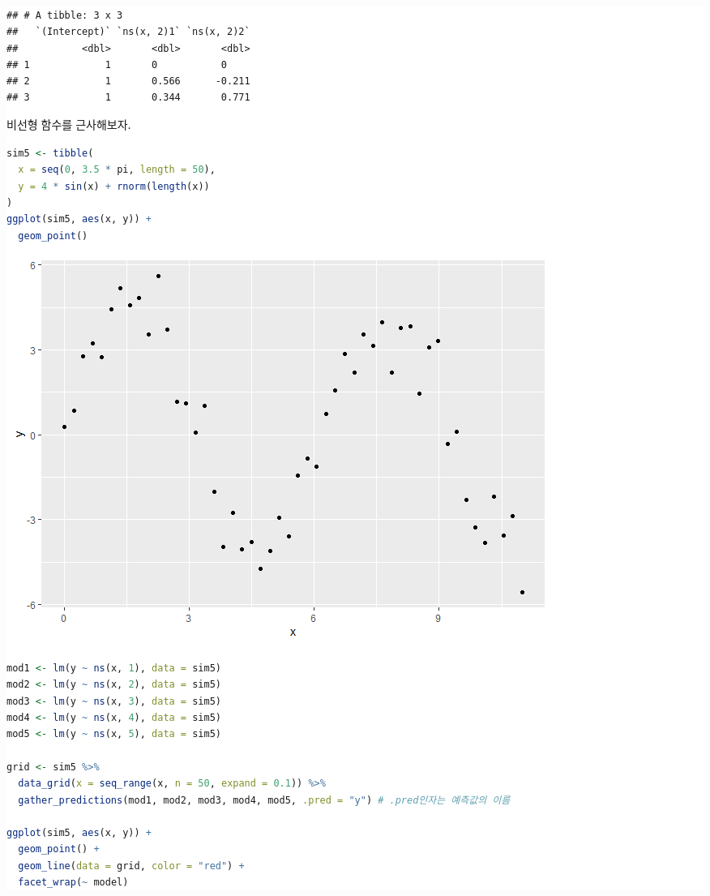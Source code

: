    ## # A tibble: 3 x 3
    ##   `(Intercept)` `ns(x, 2)1` `ns(x, 2)2`
    ##           <dbl>       <dbl>       <dbl>
    ## 1             1       0           0    
    ## 2             1       0.566      -0.211
    ## 3             1       0.344       0.771

비선형 함수를 근사해보자.

``` r
sim5 <- tibble(
  x = seq(0, 3.5 * pi, length = 50),
  y = 4 * sin(x) + rnorm(length(x))
)
ggplot(sim5, aes(x, y)) +
  geom_point()
```

![](Part4-1-_files/figure-gfm/unnamed-chunk-49-1.png)

``` r
mod1 <- lm(y ~ ns(x, 1), data = sim5)
mod2 <- lm(y ~ ns(x, 2), data = sim5)
mod3 <- lm(y ~ ns(x, 3), data = sim5)
mod4 <- lm(y ~ ns(x, 4), data = sim5)
mod5 <- lm(y ~ ns(x, 5), data = sim5)

grid <- sim5 %>% 
  data_grid(x = seq_range(x, n = 50, expand = 0.1)) %>% 
  gather_predictions(mod1, mod2, mod3, mod4, mod5, .pred = "y") # .pred인자는 예측값의 이름

ggplot(sim5, aes(x, y)) +
  geom_point() +
  geom_line(data = grid, color = "red") +
  facet_wrap(~ model)
```